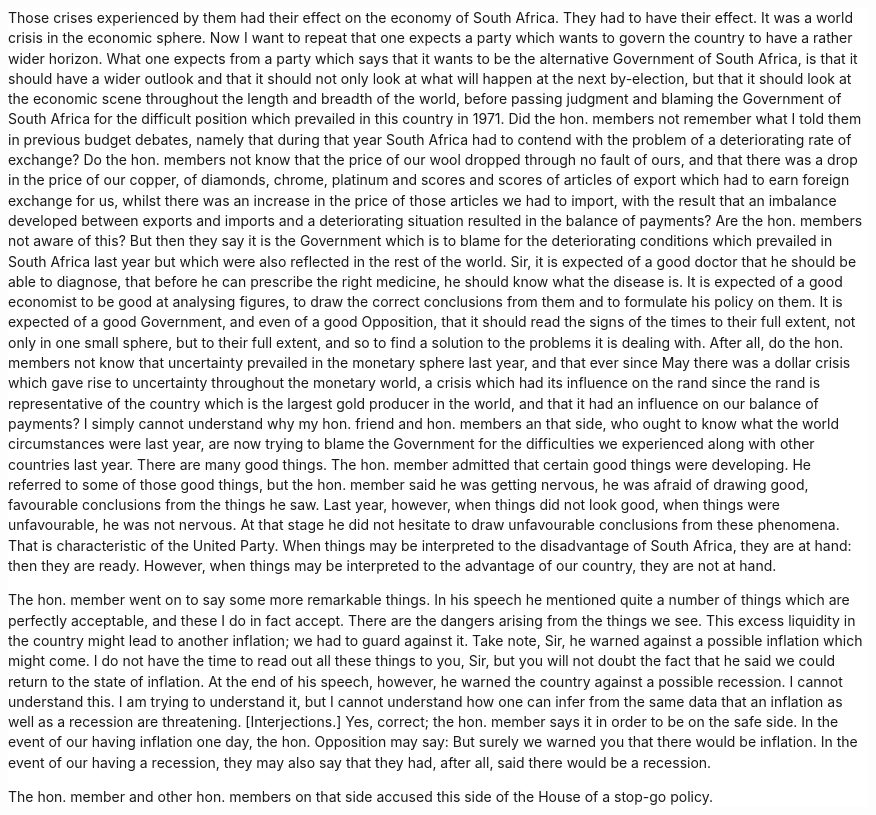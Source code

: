 <p>Those crises experienced by them had their effect on the economy of South Africa. They had to have their effect. It was a world crisis in the economic sphere. Now I want to repeat that one expects a party which wants to govern the country to have a rather wider horizon. What one expects from a party which says that it wants to be the alternative Government of South Africa, is that it should have a wider outlook and that it should not only look at what will happen at the next by-election, but that it should look at the economic scene throughout the length and breadth of the world, before passing judgment and blaming the Government of South Africa for the difficult position which prevailed in this country in 1971. Did the hon. members not remember what I told them in previous budget debates, namely that during that year South Africa had to contend with the problem of a deteriorating rate of exchange? Do the hon. members not know that the price of our wool dropped through no fault of ours, and that there was a drop in the price of our copper, of diamonds, chrome, platinum and scores and scores of articles of export which had to earn foreign exchange for us, whilst there was an increase in the price of those articles we had <span class="col_9045-9046" refersTo="page_1478"/>to import, with the result that an imbalance developed between exports and imports and a deteriorating situation resulted in the balance of payments? Are the hon. members not aware of this? But then they say it is the Government which is to blame for the deteriorating conditions which prevailed in South Africa last year but which were also reflected in the rest of the world. Sir, it is expected of a good doctor that he should be able to diagnose, that before he can prescribe the right medicine, he should know what the disease is. It is expected of a good economist to be good at analysing figures, to draw the correct conclusions from them and to formulate his policy on them. It is expected of a good Government, and even of a good Opposition, that it should read the signs of the times to their full extent, not only in one small sphere, but to their full extent, and so to find a solution to the problems it is dealing with. After all, do the hon. members not know that uncertainty prevailed in the monetary sphere last year, and that ever since May there was a dollar crisis which gave rise to uncertainty throughout the monetary world, a crisis which had its influence on the rand since the rand is representative of the country which is the largest gold producer in the world, and that it had an influence on our balance of payments? I simply cannot understand why my hon. friend and hon. members an that side, who ought to know what the world circumstances were last year, are now trying to blame the Government for the difficulties we experienced along with other countries last year. There are many good things. The hon. member admitted that certain good things were developing. He referred to some of those good things, but the hon. member said he was getting nervous, he was afraid of drawing good, favourable conclusions from the things he saw. Last year, however, when things did not look good, when things were unfavourable, he was not nervous. At that stage he did not hesitate to draw unfavourable conclusions from these phenomena. That is characteristic of the United Party. When things may be interpreted to the disadvantage of South Africa, they are at hand: then they are ready. However, when things may be interpreted to the advantage of our country, they are not at hand.</p>

<p>The hon. member went on to say some more remarkable things. In his speech he mentioned quite a number of things which are perfectly acceptable, and these I do in fact accept. There are the dangers arising from the things we see. This excess liquidity in the country might lead to another inflation; we had to guard against it. Take note, Sir, he warned against a possible inflation which might come. I do not have the time to read out all these things to you, Sir, but you will not doubt the fact that he said we could return to the state of inflation. At the end of his speech, however, he warned the country against a possible recession. I cannot understand this. I am trying to understand it, but I cannot understand how one can infer from the same data that an inflation as well as a recession are threatening. [Interjections.] Yes, correct; the hon. member says it in order to be on the safe side. In the event of our having inflation one day, the hon. Opposition may say: But surely we warned you that there would be inflation. In the event of our having a recession, they may also say that they had, after all, said there would be a recession.</p>

<p>The hon. member and other hon. members on that side accused this side of the House of a stop-go policy.</p>
